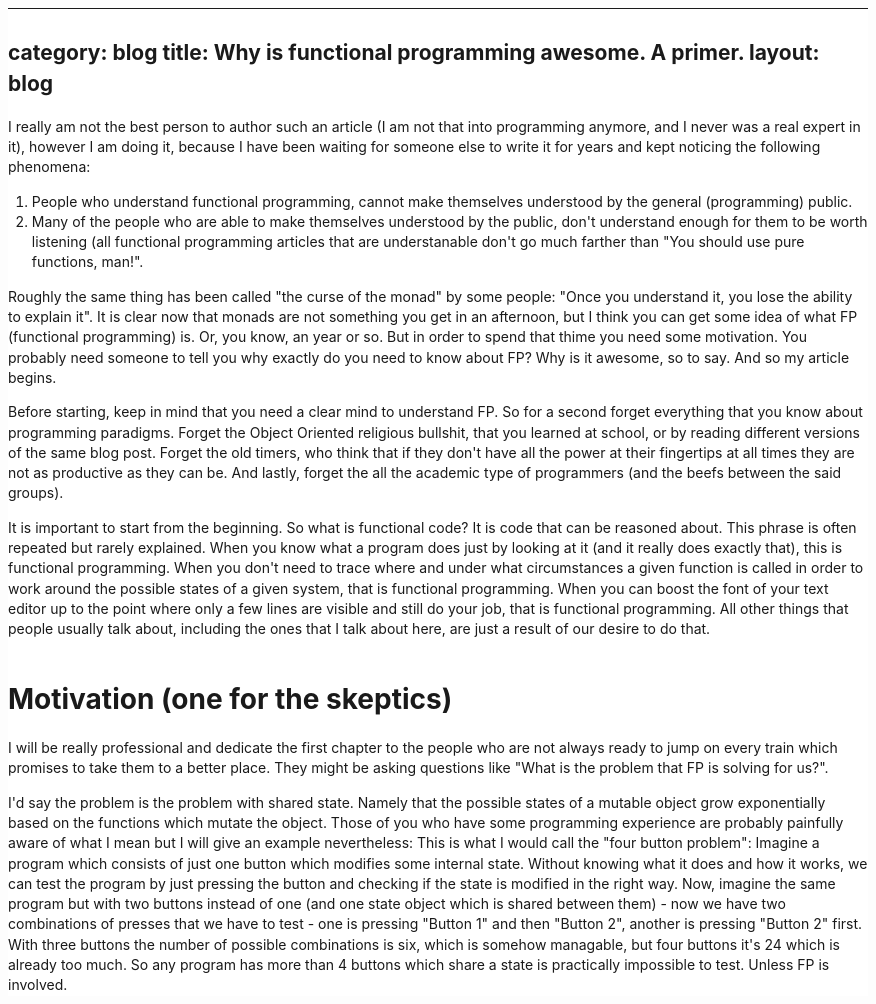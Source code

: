 
---
category: blog
title: Why is functional programming awesome. A primer.
layout: blog
---

I really am not the best person to author such an article (I am not that into programming anymore, and I never was a real expert in it), however I am doing it, because I have been waiting for someone else to write it for years and kept noticing the following phenomena:

1. People who understand functional programming, cannot make themselves understood by the general (programming) public.
2. Many of the people who are able to make themselves understood by the public, don't understand enough for them to be worth listening (all functional programming articles that are understanable don't go much farther than "You should use pure functions, man!".

Roughly the same thing has been called  "the curse of the monad" by some people: "Once you understand it, you lose the ability to explain it". It is clear now that monads are not something you get in an afternoon, but I think you can get some idea of what FP (functional programming) is. Or, you know, an year or so. But in order to spend that thime you need some motivation. You probably need someone to tell you why exactly do you need to know about FP? Why is it awesome, so to say. And so my article begins. 



Before starting, keep in mind that you need a clear mind to understand FP. So for a second forget everything that you know about programming paradigms. Forget the Object Oriented religious bullshit, that you learned at school, or by reading different versions of the same blog post. Forget the old timers, who think that if they don't have all the power at their fingertips at all times they are not as productive as they can be. And lastly, forget the all the academic type of programmers (and the beefs between the said groups).

It is important to start from the beginning. So what is functional code? It is code that can be reasoned about. This phrase is often repeated but rarely explained. When you know what a program does just by looking at it (and it really does exactly that), this is functional programming. When you don't need to trace where and under what circumstances a given function is called in order to work around the possible states of a given system, that is functional programming. When you can boost the font of your text editor up to the point where only a few lines are visible and still do your job, that is functional programming. All other things that people usually talk about, including the ones that I talk about here, are just a result of our desire to do that. 

Motivation (one for the skeptics)
===

I will be really professional and dedicate the first chapter to the people who are not always ready to jump on every train which promises to take them to a better place. They might be asking questions like "What is the problem that FP is solving for us?". 

I'd say the problem is the problem with shared state. Namely that the possible states of a mutable object grow exponentially based on the functions which mutate the object. Those of you who have some programming experience are probably painfully aware of what I mean but I will give an example nevertheless: This is what I would call the "four button problem": Imagine a program which consists of just one button which modifies some internal state. Without knowing what it does and how it works, we can test the program by just pressing the button and checking if the state is modified in the right way. Now, imagine the same program but with two buttons instead of one (and one state object which is shared between them) - now we have two combinations of presses that we have to test - one is pressing "Button 1" and then "Button 2", another is pressing "Button 2" first. With three buttons the number of possible combinations is six, which is somehow managable, but four buttons it's 24 which is already too much. So any program has more than 4 buttons which share a state is practically impossible to test. Unless FP is involved.
